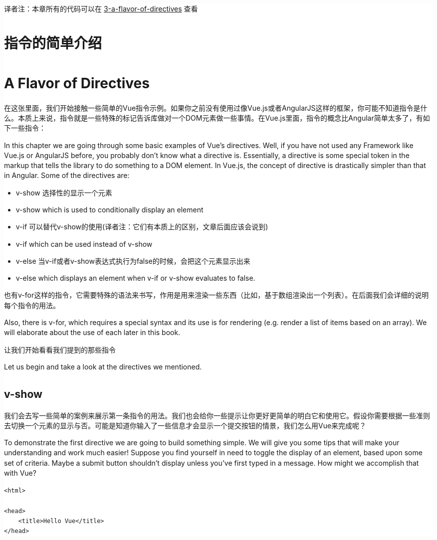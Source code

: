 译者注：本章所有的代码可以在 [3-a-flavor-of-directives](https://github.com/cody1991/awesome-vue/tree/master/the-majesty-of-vue.js-ch/code/3-a-flavor-of-directives) 查看

# 指令的简单介绍

# A Flavor of Directives

在这张里面，我们开始接触一些简单的Vue指令示例。如果你之前没有使用过像Vue.js或者AngularJS这样的框架，你可能不知道指令是什么。本质上来说，指令就是一些特殊的标记告诉库做对一个DOM元素做一些事情。在Vue.js里面，指令的概念比Angular简单太多了，有如下一些指令：

In this chapter we are going through some basic examples of Vue’s directives. Well, if you have not
used any Framework like Vue.js or AngularJS before, you probably don’t know what a directive is.
Essentially, a directive is some special token in the markup that tells the library to do something to
a DOM element. In Vue.js, the concept of directive is drastically simpler than that in Angular. Some
of the directives are:

* v-show 选择性的显示一个元素

* v-show which is used to conditionally display an element

* v-if 可以替代v-show的使用(译者注：它们有本质上的区别，文章后面应该会说到)

* v-if which can be used instead of v-show

* v-else 当v-if或者v-show表达式执行为false的时候，会把这个元素显示出来

* v-else which displays an element when v-if or v-show evaluates to false.

也有v-for这样的指令，它需要特殊的语法来书写，作用是用来渲染一些东西（比如，基于数组渲染出一个列表）。在后面我们会详细的说明每个指令的用法。

Also, there is v-for, which requires a special syntax and its use is for rendering (e.g. render a list of
items based on an array). We will elaborate about the use of each later in this book.

让我们开始看看我们提到的那些指令

Let us begin and take a look at the directives we mentioned.

## v-show

我们会去写一些简单的案例来展示第一条指令的用法。我们也会给你一些提示让你更好更简单的明白它和使用它。假设你需要根据一些准则去切换一个元素的显示与否。可能是知道你输入了一些信息才会显示一个提交按钮的情景，我们怎么用Vue来完成呢？

To demonstrate the first directive we are going to build something simple. We will give you some
tips that will make your understanding and work much easier! Suppose you find yourself in need to
toggle the display of an element, based upon some set of criteria. Maybe a submit button shouldn’t
display unless you’ve first typed in a message. How might we accomplish that with Vue?

    <html>

    <head>
        <title>Hello Vue</title>
    </head>
